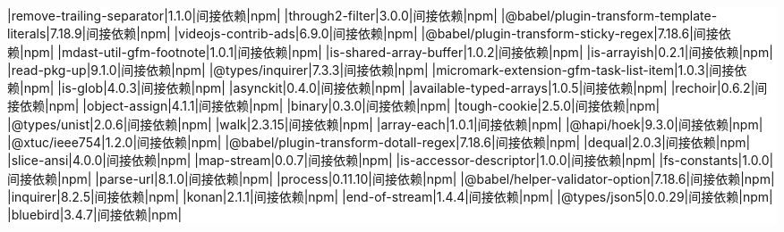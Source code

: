 |remove-trailing-separator|1.1.0|间接依赖|npm|
|through2-filter|3.0.0|间接依赖|npm|
|@babel/plugin-transform-template-literals|7.18.9|间接依赖|npm|
|videojs-contrib-ads|6.9.0|间接依赖|npm|
|@babel/plugin-transform-sticky-regex|7.18.6|间接依赖|npm|
|mdast-util-gfm-footnote|1.0.1|间接依赖|npm|
|is-shared-array-buffer|1.0.2|间接依赖|npm|
|is-arrayish|0.2.1|间接依赖|npm|
|read-pkg-up|9.1.0|间接依赖|npm|
|@types/inquirer|7.3.3|间接依赖|npm|
|micromark-extension-gfm-task-list-item|1.0.3|间接依赖|npm|
|is-glob|4.0.3|间接依赖|npm|
|asynckit|0.4.0|间接依赖|npm|
|available-typed-arrays|1.0.5|间接依赖|npm|
|rechoir|0.6.2|间接依赖|npm|
|object-assign|4.1.1|间接依赖|npm|
|binary|0.3.0|间接依赖|npm|
|tough-cookie|2.5.0|间接依赖|npm|
|@types/unist|2.0.6|间接依赖|npm|
|walk|2.3.15|间接依赖|npm|
|array-each|1.0.1|间接依赖|npm|
|@hapi/hoek|9.3.0|间接依赖|npm|
|@xtuc/ieee754|1.2.0|间接依赖|npm|
|@babel/plugin-transform-dotall-regex|7.18.6|间接依赖|npm|
|dequal|2.0.3|间接依赖|npm|
|slice-ansi|4.0.0|间接依赖|npm|
|map-stream|0.0.7|间接依赖|npm|
|is-accessor-descriptor|1.0.0|间接依赖|npm|
|fs-constants|1.0.0|间接依赖|npm|
|parse-url|8.1.0|间接依赖|npm|
|process|0.11.10|间接依赖|npm|
|@babel/helper-validator-option|7.18.6|间接依赖|npm|
|inquirer|8.2.5|间接依赖|npm|
|konan|2.1.1|间接依赖|npm|
|end-of-stream|1.4.4|间接依赖|npm|
|@types/json5|0.0.29|间接依赖|npm|
|bluebird|3.4.7|间接依赖|npm|